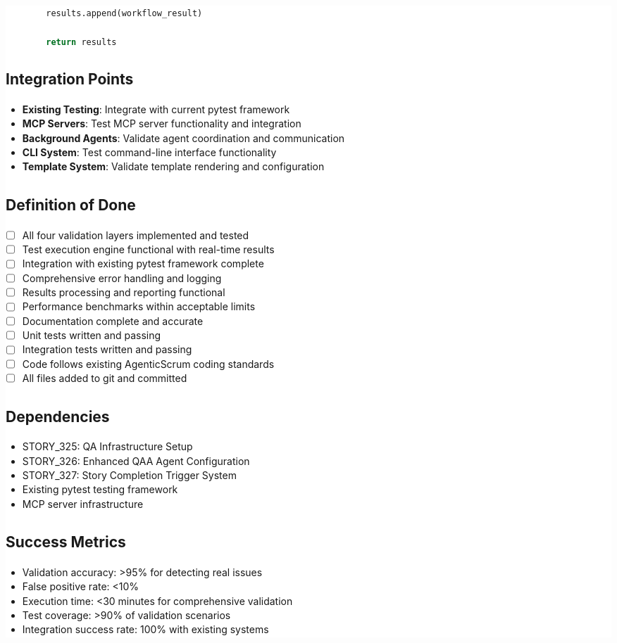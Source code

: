 ```python
        results.append(workflow_result)
        
        return results
```

## Integration Points

- **Existing Testing**: Integrate with current pytest framework
- **MCP Servers**: Test MCP server functionality and integration
- **Background Agents**: Validate agent coordination and communication
- **CLI System**: Test command-line interface functionality
- **Template System**: Validate template rendering and configuration

## Definition of Done

- [ ] All four validation layers implemented and tested
- [ ] Test execution engine functional with real-time results
- [ ] Integration with existing pytest framework complete
- [ ] Comprehensive error handling and logging
- [ ] Results processing and reporting functional
- [ ] Performance benchmarks within acceptable limits
- [ ] Documentation complete and accurate
- [ ] Unit tests written and passing
- [ ] Integration tests written and passing
- [ ] Code follows existing AgenticScrum coding standards
- [ ] All files added to git and committed

## Dependencies

- STORY_325: QA Infrastructure Setup
- STORY_326: Enhanced QAA Agent Configuration
- STORY_327: Story Completion Trigger System
- Existing pytest testing framework
- MCP server infrastructure

## Success Metrics

- Validation accuracy: >95% for detecting real issues
- False positive rate: <10%
- Execution time: <30 minutes for comprehensive validation
- Test coverage: >90% of validation scenarios
- Integration success rate: 100% with existing systems